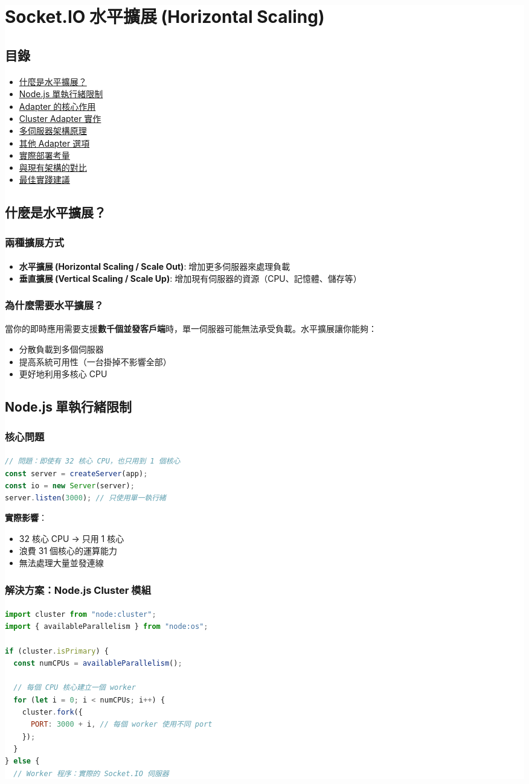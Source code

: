 # Socket.IO 水平擴展 (Horizontal Scaling)

## 目錄

- [什麼是水平擴展？](#什麼是水平擴展)
- [Node.js 單執行緒限制](#nodejs-單執行緒限制)
- [Adapter 的核心作用](#adapter-的核心作用)
- [Cluster Adapter 實作](#cluster-adapter-實作)
- [多伺服器架構原理](#多伺服器架構原理)
- [其他 Adapter 選項](#其他-adapter-選項)
- [實際部署考量](#實際部署考量)
- [與現有架構的對比](#與現有架構的對比)
- [最佳實踐建議](#最佳實踐建議)

## 什麼是水平擴展？

### 兩種擴展方式

- **水平擴展 (Horizontal Scaling / Scale Out)**: 增加更多伺服器來處理負載
- **垂直擴展 (Vertical Scaling / Scale Up)**: 增加現有伺服器的資源（CPU、記憶體、儲存等）

### 為什麼需要水平擴展？

當你的即時應用需要支援**數千個並發客戶端**時，單一伺服器可能無法承受負載。水平擴展讓你能夠：

- 分散負載到多個伺服器
- 提高系統可用性（一台掛掉不影響全部）
- 更好地利用多核心 CPU

## Node.js 單執行緒限制

### 核心問題

```javascript
// 問題：即使有 32 核心 CPU，也只用到 1 個核心
const server = createServer(app);
const io = new Server(server);
server.listen(3000); // 只使用單一執行緒
```

**實際影響**：

- 32 核心 CPU → 只用 1 核心
- 浪費 31 個核心的運算能力
- 無法處理大量並發連線

### 解決方案：Node.js Cluster 模組

```javascript
import cluster from "node:cluster";
import { availableParallelism } from "node:os";

if (cluster.isPrimary) {
  const numCPUs = availableParallelism();

  // 每個 CPU 核心建立一個 worker
  for (let i = 0; i < numCPUs; i++) {
    cluster.fork({
      PORT: 3000 + i, // 每個 worker 使用不同 port
    });
  }
} else {
  // Worker 程序：實際的 Socket.IO 伺服器
```